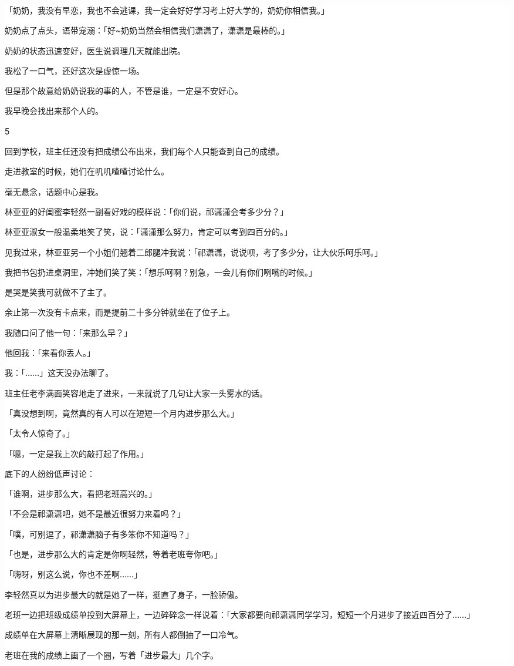 「奶奶，我没有早恋，我也不会逃课，我一定会好好学习考上好大学的，奶奶你相信我。」

奶奶点了点头，语带宠溺：「好~奶奶当然会相信我们潇潇了，潇潇是最棒的。」

奶奶的状态迅速变好，医生说调理几天就能出院。

我松了一口气，还好这次是虚惊一场。

但是那个故意给奶奶说我的事的人，不管是谁，一定是不安好心。

我早晚会找出来那个人的。

5

回到学校，班主任还没有把成绩公布出来，我们每个人只能查到自己的成绩。

走进教室的时候，她们在叽叽喳喳讨论什么。

毫无悬念，话题中心是我。

林亚亚的好闺蜜李轻然一副看好戏的模样说：「你们说，祁潇潇会考多少分？」

林亚亚淑女一般温柔地笑了笑，说：「潇潇那么努力，肯定可以考到四百分的。」

见我过来，林亚亚另一个小姐们翘着二郎腿冲我说：「祁潇潇，说说呗，考了多少分，让大伙乐呵乐呵。」

我把书包扔进桌洞里，冲她们笑了笑：「想乐呵啊？别急，一会儿有你们咧嘴的时候。」

是哭是笑我可就做不了主了。

余止第一次没有卡点来，而是提前二十多分钟就坐在了位子上。

我随口问了他一句：「来那么早？」

他回我：「来看你丢人。」

我：「……」这天没办法聊了。

班主任老李满面笑容地走了进来，一来就说了几句让大家一头雾水的话。

「真没想到啊，竟然真的有人可以在短短一个月内进步那么大。」

「太令人惊奇了。」

「嗯，一定是我上次的敲打起了作用。」

底下的人纷纷低声讨论：

「谁啊，进步那么大，看把老班高兴的。」

「不会是祁潇潇吧，她不是最近很努力来着吗？」

「噗，可别逗了，祁潇潇脑子有多笨你不知道吗？」

「也是，进步那么大的肯定是你啊轻然，等着老班夸你吧。」

「嗨呀，别这么说，你也不差啊……」

李轻然真以为进步最大的就是她了一样，挺直了身子，一脸骄傲。

老班一边把班级成绩单投到大屏幕上，一边碎碎念一样说着：「大家都要向祁潇潇同学学习，短短一个月进步了接近四百分了……」

成绩单在大屏幕上清晰展现的那一刻，所有人都倒抽了一口冷气。

老班在我的成绩上画了一个圈，写着「进步最大」几个字。
